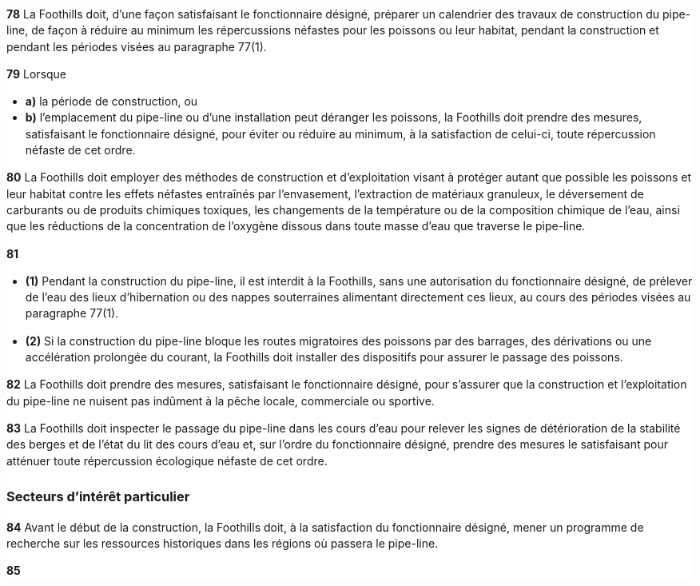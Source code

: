 

**78** La Foothills doit, d’une façon satisfaisant le fonctionnaire désigné, préparer un calendrier des travaux de construction du pipe-line, de façon à réduire au minimum les répercussions néfastes pour les poissons ou leur habitat, pendant la construction et pendant les périodes visées au paragraphe 77(1).



**79** Lorsque
- **a)** la période de construction, ou
- **b)** l’emplacement
du pipe-line ou d’une installation peut déranger les poissons, la Foothills doit prendre des mesures, satisfaisant le fonctionnaire désigné, pour éviter ou réduire au minimum, à la satisfaction de celui-ci, toute répercussion néfaste de cet ordre.



**80** La Foothills doit employer des méthodes de construction et d’exploitation visant à protéger autant que possible les poissons et leur habitat contre les effets néfastes entraînés par l’envasement, l’extraction de matériaux granuleux, le déversement de carburants ou de produits chimiques toxiques, les changements de la température ou de la composition chimique de l’eau, ainsi que les réductions de la concentration de l’oxygène dissous dans toute masse d’eau que traverse le pipe-line.



**81** 

- **(1)** Pendant la construction du pipe-line, il est interdit à la Foothills, sans une autorisation du fonctionnaire désigné, de prélever de l’eau des lieux d’hibernation ou des nappes souterraines alimentant directement ces lieux, au cours des périodes visées au paragraphe 77(1).

- **(2)** Si la construction du pipe-line bloque les routes migratoires des poissons par des barrages, des dérivations ou une accélération prolongée du courant, la Foothills doit installer des dispositifs pour assurer le passage des poissons.



**82** La Foothills doit prendre des mesures, satisfaisant le fonctionnaire désigné, pour s’assurer que la construction et l’exploitation du pipe-line ne nuisent pas indûment à la pêche locale, commerciale ou sportive.



**83** La Foothills doit inspecter le passage du pipe-line dans les cours d’eau pour relever les signes de détérioration de la stabilité des berges et de l’état du lit des cours d’eau et, sur l’ordre du fonctionnaire désigné, prendre des mesures le satisfaisant pour atténuer toute répercussion écologique néfaste de cet ordre.




### Secteurs d’intérêt particulier


**84** Avant le début de la construction, la Foothills doit, à la satisfaction du fonctionnaire désigné, mener un programme de recherche sur les ressources historiques dans les régions où passera le pipe-line.



**85** 
